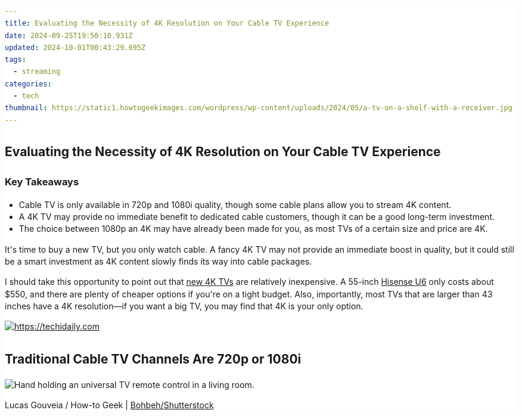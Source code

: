 ```yaml
---
title: Evaluating the Necessity of 4K Resolution on Your Cable TV Experience
date: 2024-09-25T19:50:10.931Z
updated: 2024-10-01T00:43:29.695Z
tags:
  - streaming
categories:
  - tech
thumbnail: https://static1.howtogeekimages.com/wordpress/wp-content/uploads/2024/05/a-tv-on-a-shelf-with-a-receiver.jpg
---
```


## Evaluating the Necessity of 4K Resolution on Your Cable TV Experience

### Key Takeaways

* Cable TV is only available in 720p and 1080i quality, though some cable plans allow you to stream 4K content.
* A 4K TV may provide no immediate benefit to dedicated cable customers, though it can be a good long-term investment.
* The choice between 1080p an 4K may have already been made for you, as most TVs of a certain size and price are 4K.

 It's time to buy a new TV, but you only watch cable. A fancy 4K TV may not provide an immediate boost in quality, but it could still be a smart investment as 4K content slowly finds its way into cable packages.

 I should take this opportunity to point out that [new 4K TVs](https://smart-video-creator.techidaily.com/jaycut-for-beginners-learn-how-to-edit-videos-online-for-free/) are relatively inexpensive. A 55-inch [Hisense U6](https://www.amazon.com/dp/B0C6WLWQ5R/?tag=hotoge-20&ascsubtag=UUhtgUeUpU2001995&asc%5Frefurl=https%3A%2F%2Fwww.howtogeek.com%2Fdo-you-need-a-4k-tv-if-you-only-watch-cable%2F&asc%5Fcampaign=Evergreen) only costs about $550, and there are plenty of cheaper options if you're on a tight budget. Also, importantly, most TVs that are larger than 43 inches have a 4K resolution—if you want a big TV, you may find that 4K is your only option.


<a href="https://appsumo.8odi.net/c/5597632/2105866/7443" target="_top" id="2105866">
  <img src="//a.impactradius-go.com/display-ad/7443-2105866" border="0" alt="https://techidaily.com" width="728" height="90"/>
</a>
<img height="0" width="0" src="https://appsumo.8odi.net/i/5597632/2105866/7443" style="position:absolute;visibility:hidden;" border="0" />


##  Traditional Cable TV Channels Are 720p or 1080i

![Hand holding an universal TV remote control in a living room.](https://static1.howtogeekimages.com/wordpress/wp-content/uploads/2024/04/hand-holding-an-universal-tv-remote-control-in-a-living-room.jpg) 

Lucas Gouveia / How-to Geek | [Bohbeh/Shutterstock](https://www.shutterstock.com/image-photo/hand-holding-remote-control-isolated-on-795687634)  
